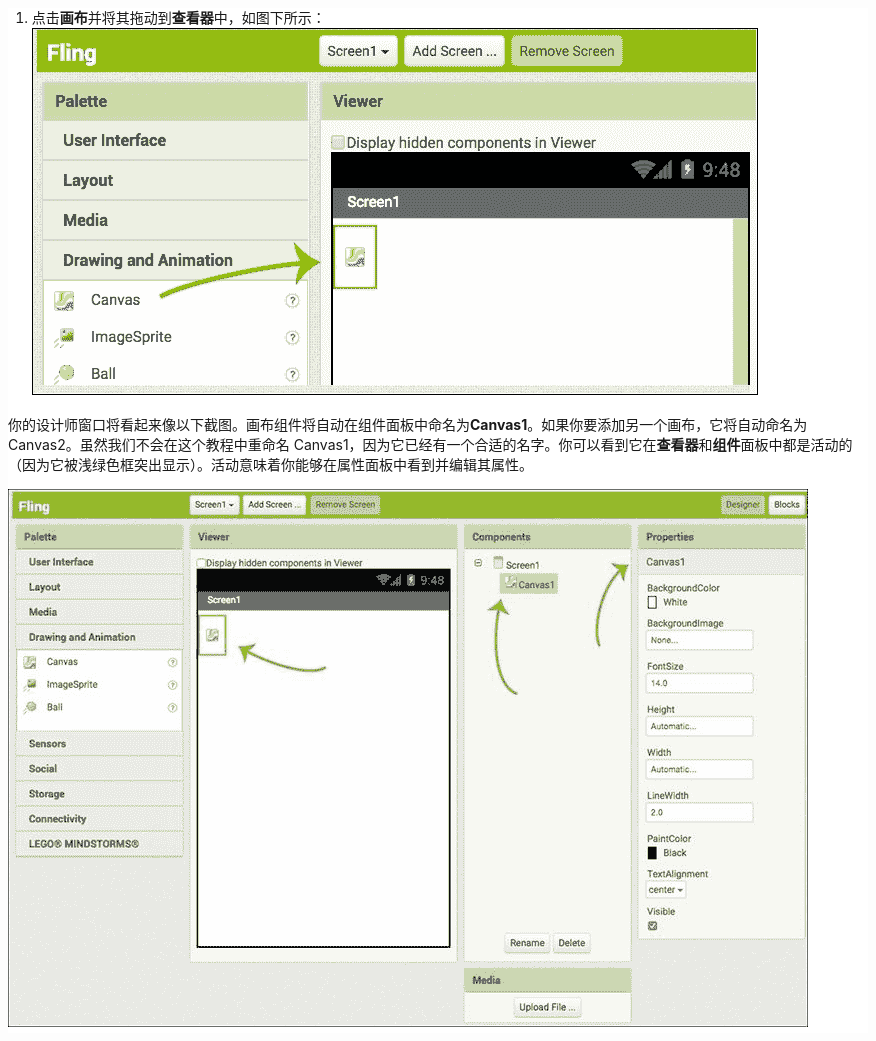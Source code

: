 1.  点击**画布**并将其拖动到**查看器**中，如图下所示：![在设计师中创建 UI](img/00052.jpeg)

你的设计师窗口将看起来像以下截图。画布组件将自动在组件面板中命名为**Canvas1**。如果你要添加另一个画布，它将自动命名为 Canvas2。虽然我们不会在这个教程中重命名 Canvas1，因为它已经有一个合适的名字。你可以看到它在**查看器**和**组件**面板中都是活动的（因为它被浅绿色框突出显示）。活动意味着你能够在属性面板中看到并编辑其属性。

![在设计师中创建 UI](img/00053.jpeg)
